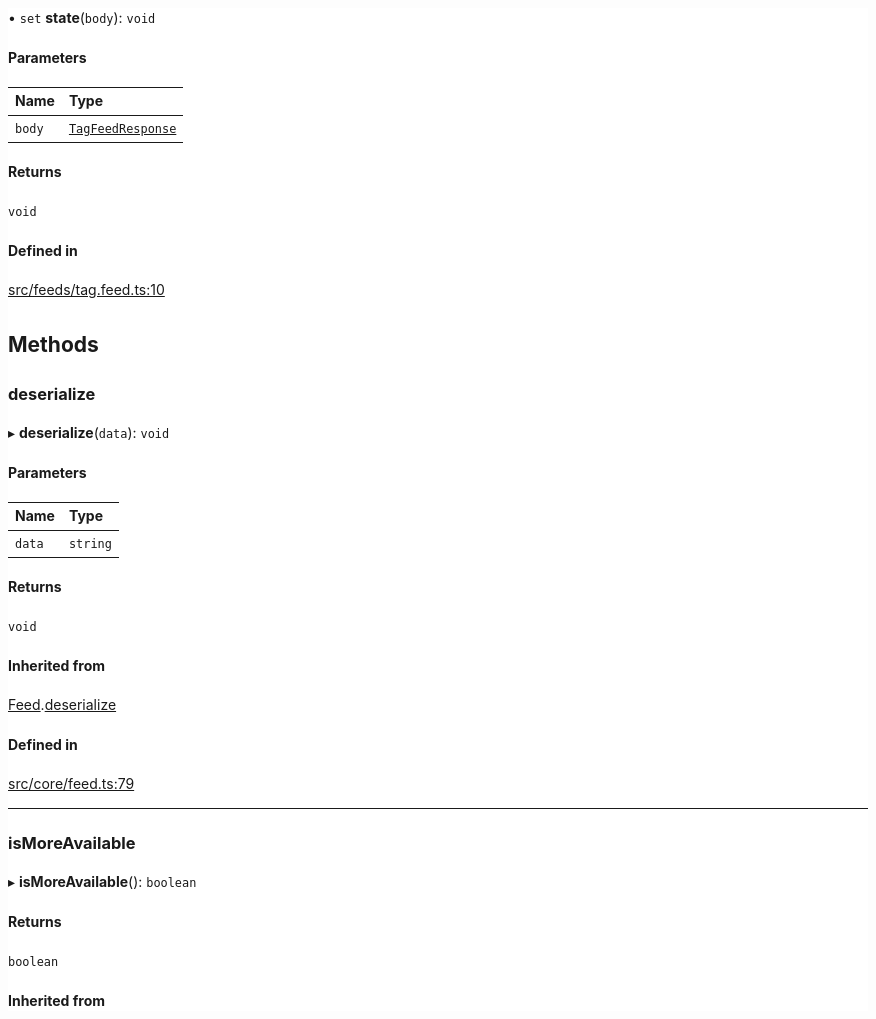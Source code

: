 • `set` **state**(`body`): `void`

#### Parameters

| Name | Type |
| :------ | :------ |
| `body` | [`TagFeedResponse`](../../interfaces/index/TagFeedResponse.md) |

#### Returns

`void`

#### Defined in

[src/feeds/tag.feed.ts:10](https://github.com/Nerixyz/instagram-private-api/blob/0e0721c/src/feeds/tag.feed.ts#L10)

## Methods

### deserialize

▸ **deserialize**(`data`): `void`

#### Parameters

| Name | Type |
| :------ | :------ |
| `data` | `string` |

#### Returns

`void`

#### Inherited from

[Feed](Feed.md).[deserialize](Feed.md#deserialize)

#### Defined in

[src/core/feed.ts:79](https://github.com/Nerixyz/instagram-private-api/blob/0e0721c/src/core/feed.ts#L79)

___

### isMoreAvailable

▸ **isMoreAvailable**(): `boolean`

#### Returns

`boolean`

#### Inherited from
